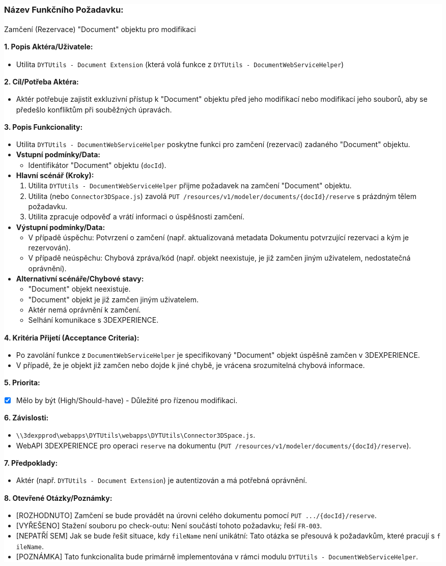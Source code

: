 ### Název Funkčního Požadavku:
Zamčení (Rezervace) "Document" objektu pro modifikaci

**1. Popis Aktéra/Uživatele:**
   - Utilita `DYTUtils - Document Extension` (která volá funkce z `DYTUtils - DocumentWebServiceHelper`)

**2. Cíl/Potřeba Aktéra:**
   - Aktér potřebuje zajistit exkluzivní přístup k "Document" objektu před jeho modifikací nebo modifikací jeho souborů, aby se předešlo konfliktům při souběžných úpravách.

**3. Popis Funkcionality:**
   - Utilita `DYTUtils - DocumentWebServiceHelper` poskytne funkci pro zamčení (rezervaci) zadaného "Document" objektu.
   - **Vstupní podmínky/Data:**
     - Identifikátor "Document" objektu (`docId`).
   - **Hlavní scénář (Kroky):**
     1. Utilita `DYTUtils - DocumentWebServiceHelper` přijme požadavek na zamčení "Document" objektu.
     2. Utilita (nebo `Connector3DSpace.js`) zavolá `PUT /resources/v1/modeler/documents/{docId}/reserve` s prázdným tělem požadavku.
     3. Utilita zpracuje odpověď a vrátí informaci o úspěšnosti zamčení.
   - **Výstupní podmínky/Data:**
     - V případě úspěchu: Potvrzení o zamčení (např. aktualizovaná metadata Dokumentu potvrzující rezervaci a kým je rezervován).
     - V případě neúspěchu: Chybová zpráva/kód (např. objekt neexistuje, je již zamčen jiným uživatelem, nedostatečná oprávnění).
   - **Alternativní scénáře/Chybové stavy:**
     - "Document" objekt neexistuje.
     - "Document" objekt je již zamčen jiným uživatelem.
     - Aktér nemá oprávnění k zamčení.
     - Selhání komunikace s 3DEXPERIENCE.

**4. Kritéria Přijetí (Acceptance Criteria):**
   - Po zavolání funkce z `DocumentWebServiceHelper` je specifikovaný "Document" objekt úspěšně zamčen v 3DEXPERIENCE.
   - V případě, že je objekt již zamčen nebo dojde k jiné chybě, je vrácena srozumitelná chybová informace.

**5. Priorita:**
   - [X] Mělo by být (High/Should-have) - Důležité pro řízenou modifikaci.

**6. Závislosti:**
   - `\\3dexpprod\webapps\DYTUtils\webapps\DYTUtils\Connector3DSpace.js`.
   - WebAPI 3DEXPERIENCE pro operaci `reserve` na dokumentu (`PUT /resources/v1/modeler/documents/{docId}/reserve`).

**7. Předpoklady:**
   - Aktér (např. `DYTUtils - Document Extension`) je autentizován a má potřebná oprávnění.

**8. Otevřené Otázky/Poznámky:**
   - [ROZHODNUTO] Zamčení se bude provádět na úrovni celého dokumentu pomocí `PUT .../{docId}/reserve`.
   - [VYŘEŠENO] Stažení souboru po check-outu: Není součástí tohoto požadavku; řeší `FR-003`.
   - [NEPATŘÍ SEM] Jak se bude řešit situace, kdy `fileName` není unikátní: Tato otázka se přesouvá k požadavkům, které pracují s `fileName`.
   - [POZNÁMKA] Tato funkcionalita bude primárně implementována v rámci modulu `DYTUtils - DocumentWebServiceHelper`.
